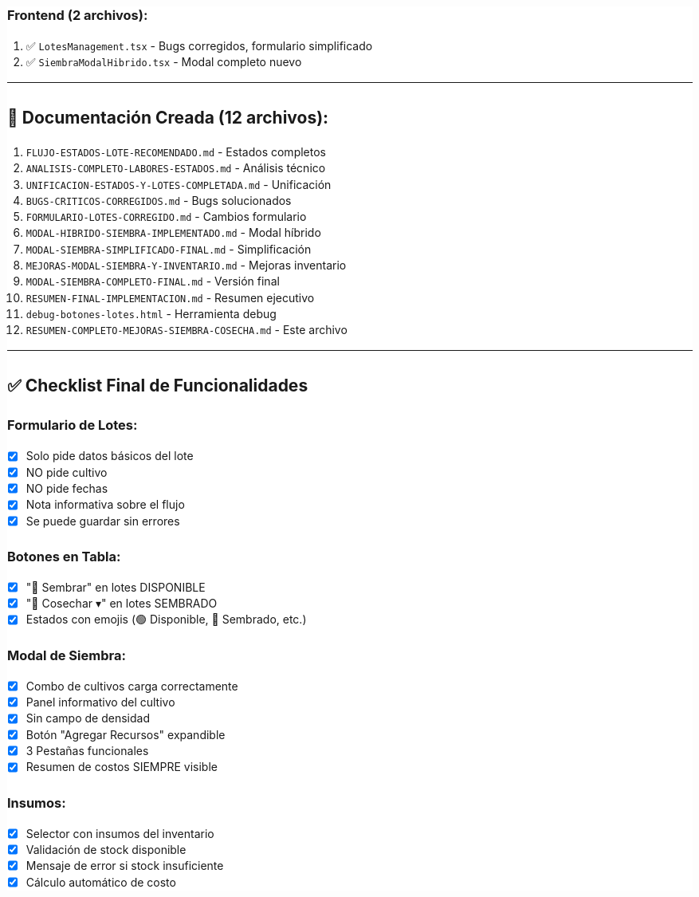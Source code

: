 ### Frontend (2 archivos):
1. ✅ `LotesManagement.tsx` - Bugs corregidos, formulario simplificado
2. ✅ `SiembraModalHibrido.tsx` - Modal completo nuevo

---

## 📄 Documentación Creada (12 archivos):

1. `FLUJO-ESTADOS-LOTE-RECOMENDADO.md` - Estados completos
2. `ANALISIS-COMPLETO-LABORES-ESTADOS.md` - Análisis técnico
3. `UNIFICACION-ESTADOS-Y-LOTES-COMPLETADA.md` - Unificación
4. `BUGS-CRITICOS-CORREGIDOS.md` - Bugs solucionados
5. `FORMULARIO-LOTES-CORREGIDO.md` - Cambios formulario
6. `MODAL-HIBRIDO-SIEMBRA-IMPLEMENTADO.md` - Modal híbrido
7. `MODAL-SIEMBRA-SIMPLIFICADO-FINAL.md` - Simplificación
8. `MEJORAS-MODAL-SIEMBRA-Y-INVENTARIO.md` - Mejoras inventario
9. `MODAL-SIEMBRA-COMPLETO-FINAL.md` - Versión final
10. `RESUMEN-FINAL-IMPLEMENTACION.md` - Resumen ejecutivo
11. `debug-botones-lotes.html` - Herramienta debug
12. `RESUMEN-COMPLETO-MEJORAS-SIEMBRA-COSECHA.md` - Este archivo

---

## ✅ Checklist Final de Funcionalidades

### Formulario de Lotes:
- [x] Solo pide datos básicos del lote
- [x] NO pide cultivo
- [x] NO pide fechas
- [x] Nota informativa sobre el flujo
- [x] Se puede guardar sin errores

### Botones en Tabla:
- [x] "🌱 Sembrar" en lotes DISPONIBLE
- [x] "🌾 Cosechar ▾" en lotes SEMBRADO
- [x] Estados con emojis (🟢 Disponible, 🌱 Sembrado, etc.)

### Modal de Siembra:
- [x] Combo de cultivos carga correctamente
- [x] Panel informativo del cultivo
- [x] Sin campo de densidad
- [x] Botón "Agregar Recursos" expandible
- [x] 3 Pestañas funcionales
- [x] Resumen de costos SIEMPRE visible

### Insumos:
- [x] Selector con insumos del inventario
- [x] Validación de stock disponible
- [x] Mensaje de error si stock insuficiente
- [x] Cálculo automático de costo

